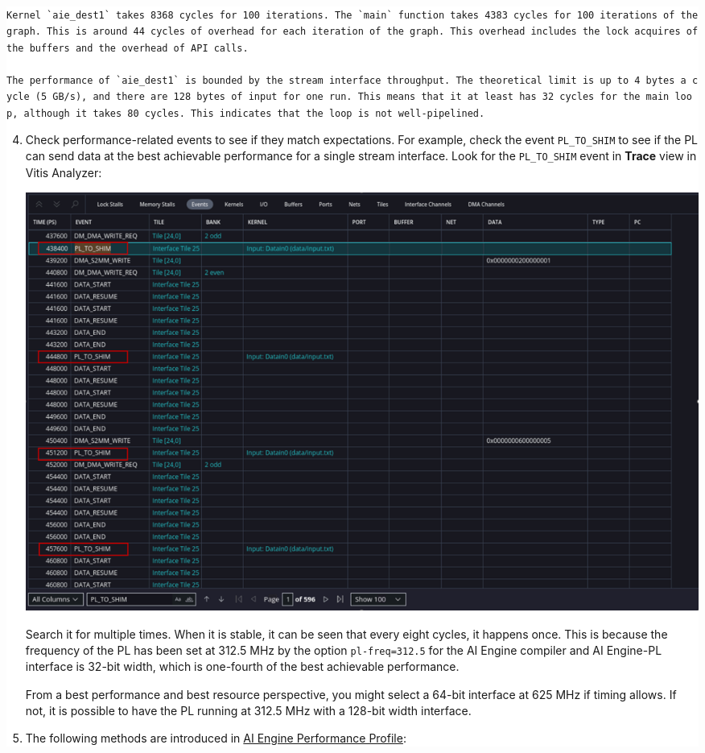     Kernel `aie_dest1` takes 8368 cycles for 100 iterations. The `main` function takes 4383 cycles for 100 iterations of the graph. This is around 44 cycles of overhead for each iteration of the graph. This overhead includes the lock acquires of the buffers and the overhead of API calls.

    The performance of `aie_dest1` is bounded by the stream interface throughput. The theoretical limit is up to 4 bytes a cycle (5 GB/s), and there are 128 bytes of input for one run. This means that it at least has 32 cycles for the main loop, although it takes 80 cycles. This indicates that the loop is not well-pipelined.

4. Check performance-related events to see if they match expectations. For example, check the event `PL_TO_SHIM` to see if the PL can send data at the best achievable performance for a single stream interface. Look for the `PL_TO_SHIM` event in **Trace** view in Vitis Analyzer:

    ![PL_TO_SHIM](./images/figure4.PNG)

    Search it for multiple times. When it is stable, it can be seen that every eight cycles, it happens once. This is because the frequency of the PL has been set at 312.5 MHz by the option `pl-freq=312.5` for the AI Engine compiler and AI Engine-PL interface is 32-bit width, which is one-fourth of the best achievable performance. 

    From a best performance and best resource perspective, you might select a 64-bit interface at 625 MHz if timing allows. If not, it is possible to have the PL running at 312.5 MHz with a 128-bit width interface. 
    
5. The following methods are introduced in [AI Engine Performance Profile](https://github.com/Xilinx/Vitis-Tutorials/blob/master/AI_Engine_Development/Feature_Tutorials/02-using-gmio/perf_profile_aie_gmio.md): 
